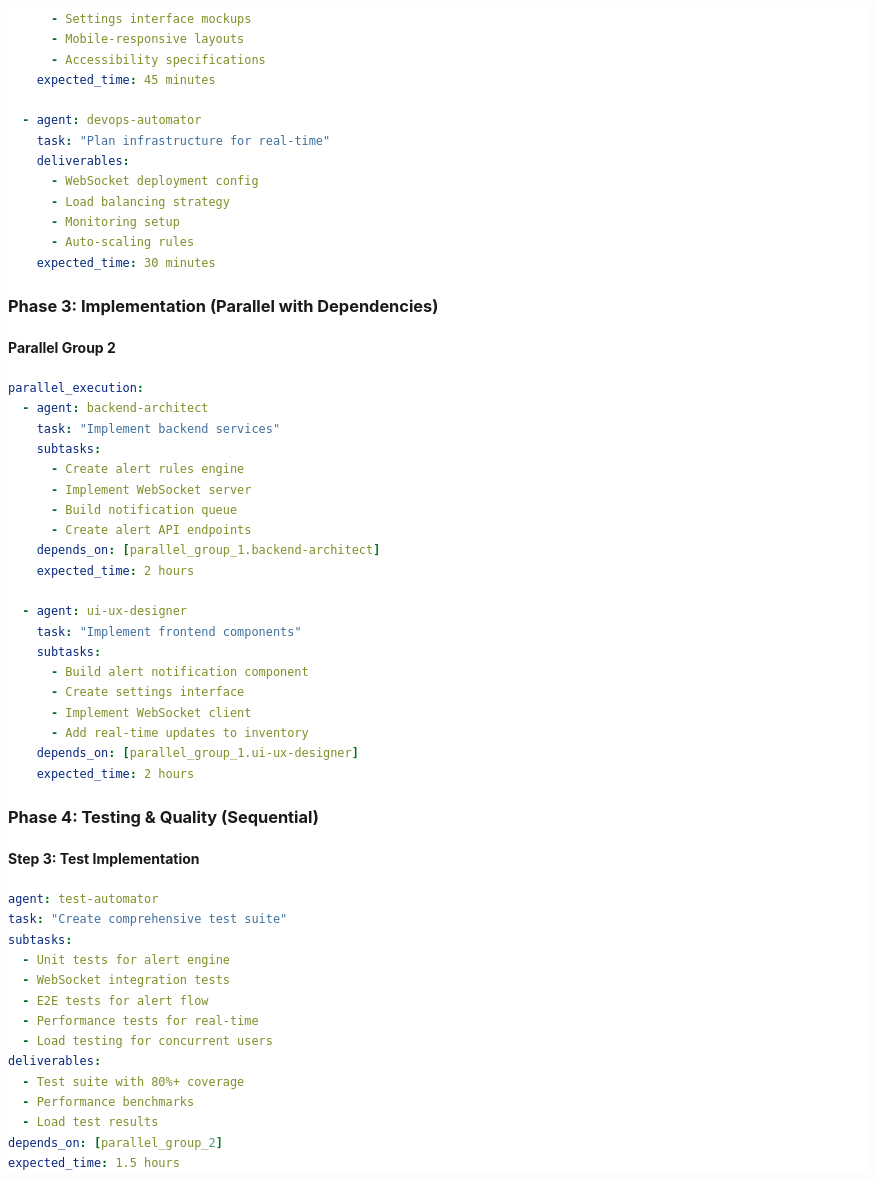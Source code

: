 ```yaml
      - Settings interface mockups
      - Mobile-responsive layouts
      - Accessibility specifications
    expected_time: 45 minutes
    
  - agent: devops-automator
    task: "Plan infrastructure for real-time"
    deliverables:
      - WebSocket deployment config
      - Load balancing strategy
      - Monitoring setup
      - Auto-scaling rules
    expected_time: 30 minutes
```

### Phase 3: Implementation (Parallel with Dependencies)

#### Parallel Group 2
```yaml
parallel_execution:
  - agent: backend-architect
    task: "Implement backend services"
    subtasks:
      - Create alert rules engine
      - Implement WebSocket server
      - Build notification queue
      - Create alert API endpoints
    depends_on: [parallel_group_1.backend-architect]
    expected_time: 2 hours
    
  - agent: ui-ux-designer
    task: "Implement frontend components"
    subtasks:
      - Build alert notification component
      - Create settings interface
      - Implement WebSocket client
      - Add real-time updates to inventory
    depends_on: [parallel_group_1.ui-ux-designer]
    expected_time: 2 hours
```

### Phase 4: Testing & Quality (Sequential)

#### Step 3: Test Implementation
```yaml
agent: test-automator
task: "Create comprehensive test suite"
subtasks:
  - Unit tests for alert engine
  - WebSocket integration tests
  - E2E tests for alert flow
  - Performance tests for real-time
  - Load testing for concurrent users
deliverables:
  - Test suite with 80%+ coverage
  - Performance benchmarks
  - Load test results
depends_on: [parallel_group_2]
expected_time: 1.5 hours
```
